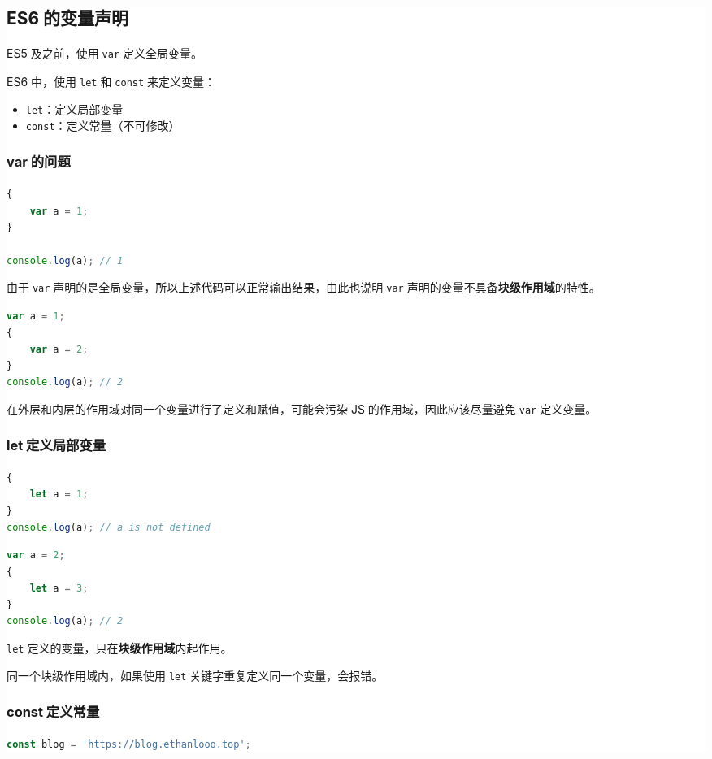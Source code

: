 ## ES6 的变量声明

ES5 及之前，使用 `var` 定义全局变量。

ES6 中，使用 `let` 和 `const` 来定义变量：

- `let`：定义局部变量
- `const`：定义常量（不可修改）

### var 的问题

```js
{
    var a = 1;
}

console.log(a); // 1
```

由于 `var` 声明的是全局变量，所以上述代码可以正常输出结果，由此也说明 `var` 声明的变量不具备**块级作用域**的特性。

```js
var a = 1;
{
    var a = 2;
}
console.log(a); // 2
```

在外层和内层的作用域对同一个变量进行了定义和赋值，可能会污染 JS 的作用域，因此应该尽量避免 `var` 定义变量。

### let 定义局部变量

```js
{
    let a = 1;
}
console.log(a); // a is not defined
```

```js
var a = 2;
{
    let a = 3;
}
console.log(a); // 2
```

`let` 定义的变量，只在**块级作用域**内起作用。

同一个块级作用域内，如果使用 `let` 关键字重复定义同一个变量，会报错。

### const 定义常量

```js
const blog = 'https://blog.ethanlooo.top';
```
